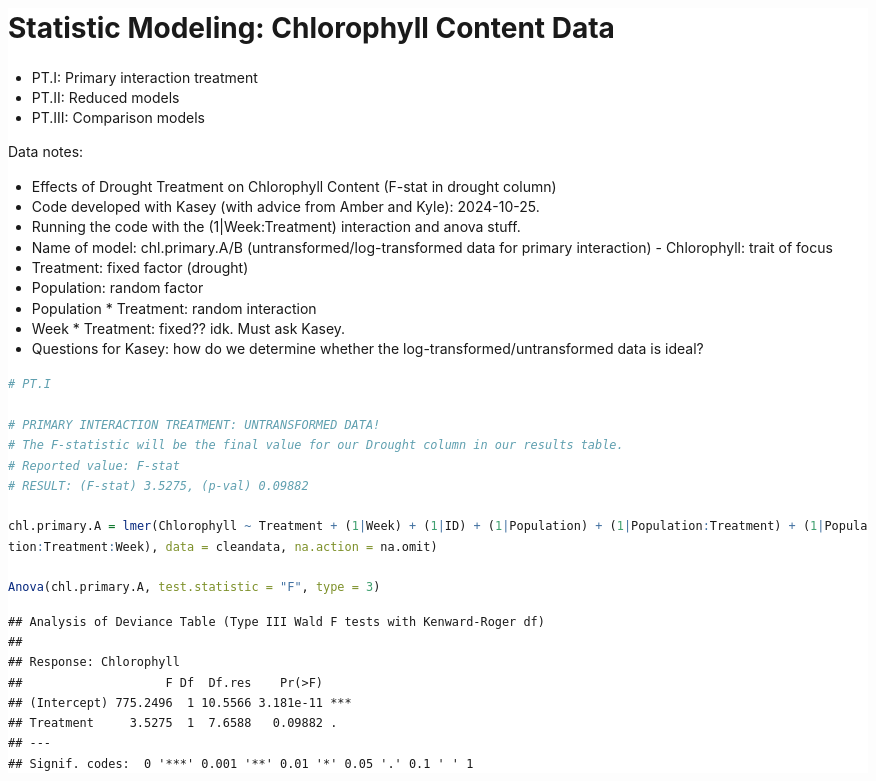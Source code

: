 # Statistic Modeling: Chlorophyll Content Data

- PT.I: Primary interaction treatment  
- PT.II: Reduced models  
- PT.III: Comparison models

Data notes:  
- Effects of Drought Treatment on Chlorophyll Content (F-stat in drought
column)  
- Code developed with Kasey (with advice from Amber and Kyle):
2024-10-25.  
- Running the code with the (1\|Week:Treatment) interaction and anova
stuff.  
- Name of model: chl.primary.A/B (untransformed/log-transformed data for
primary interaction) - Chlorophyll: trait of focus  
- Treatment: fixed factor (drought)  
- Population: random factor  
- Population \* Treatment: random interaction  
- Week \* Treatment: fixed?? idk. Must ask Kasey.  
- Questions for Kasey: how do we determine whether the
log-transformed/untransformed data is ideal?

``` r
# PT.I  

# PRIMARY INTERACTION TREATMENT: UNTRANSFORMED DATA!  
# The F-statistic will be the final value for our Drought column in our results table.
# Reported value: F-stat
# RESULT: (F-stat) 3.5275, (p-val) 0.09882

chl.primary.A = lmer(Chlorophyll ~ Treatment + (1|Week) + (1|ID) + (1|Population) + (1|Population:Treatment) + (1|Population:Treatment:Week), data = cleandata, na.action = na.omit)

Anova(chl.primary.A, test.statistic = "F", type = 3)
```

    ## Analysis of Deviance Table (Type III Wald F tests with Kenward-Roger df)
    ## 
    ## Response: Chlorophyll
    ##                    F Df  Df.res    Pr(>F)    
    ## (Intercept) 775.2496  1 10.5566 3.181e-11 ***
    ## Treatment     3.5275  1  7.6588   0.09882 .  
    ## ---
    ## Signif. codes:  0 '***' 0.001 '**' 0.01 '*' 0.05 '.' 0.1 ' ' 1
